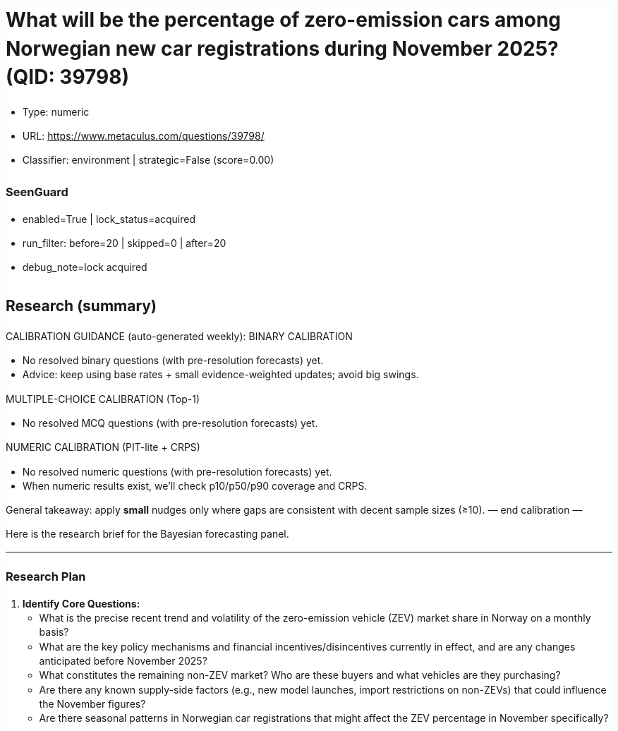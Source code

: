# What will be the percentage of zero-emission cars among Norwegian new car registrations during November 2025? (QID: 39798)

- Type: numeric

- URL: https://www.metaculus.com/questions/39798/

- Classifier: environment | strategic=False (score=0.00)

### SeenGuard

- enabled=True | lock_status=acquired

- run_filter: before=20 | skipped=0 | after=20

- debug_note=lock acquired

## Research (summary)

CALIBRATION GUIDANCE (auto-generated weekly):
BINARY CALIBRATION
- No resolved binary questions (with pre-resolution forecasts) yet.
- Advice: keep using base rates + small evidence-weighted updates; avoid big swings.

MULTIPLE-CHOICE CALIBRATION (Top-1)
- No resolved MCQ questions (with pre-resolution forecasts) yet.

NUMERIC CALIBRATION (PIT-lite + CRPS)
- No resolved numeric questions (with pre-resolution forecasts) yet.
- When numeric results exist, we’ll check p10/p50/p90 coverage and CRPS.

General takeaway: apply **small** nudges only where gaps are consistent with decent sample sizes (≥10).
— end calibration —

Here is the research brief for the Bayesian forecasting panel.

***

### **Research Plan**

1.  **Identify Core Questions:**
    *   What is the precise recent trend and volatility of the zero-emission vehicle (ZEV) market share in Norway on a monthly basis?
    *   What are the key policy mechanisms and financial incentives/disincentives currently in effect, and are any changes anticipated before November 2025?
    *   What constitutes the remaining non-ZEV market? Who are these buyers and what vehicles are they purchasing?
    *   Are there any known supply-side factors (e.g., new model launches, import restrictions on non-ZEVs) that could influence the November figures?
    *   Are there seasonal patterns in Norwegian car registrations that might affect the ZEV percentage in November specifically?
